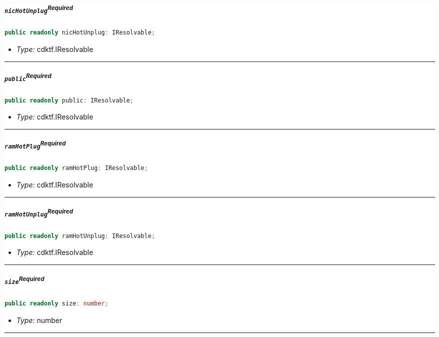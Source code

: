 
##### `nicHotUnplug`<sup>Required</sup> <a name="nicHotUnplug" id="@cdktf/provider-ionoscloud.dataIonoscloudImage.DataIonoscloudImage.property.nicHotUnplug"></a>

```typescript
public readonly nicHotUnplug: IResolvable;
```

- *Type:* cdktf.IResolvable

---

##### `public`<sup>Required</sup> <a name="public" id="@cdktf/provider-ionoscloud.dataIonoscloudImage.DataIonoscloudImage.property.public"></a>

```typescript
public readonly public: IResolvable;
```

- *Type:* cdktf.IResolvable

---

##### `ramHotPlug`<sup>Required</sup> <a name="ramHotPlug" id="@cdktf/provider-ionoscloud.dataIonoscloudImage.DataIonoscloudImage.property.ramHotPlug"></a>

```typescript
public readonly ramHotPlug: IResolvable;
```

- *Type:* cdktf.IResolvable

---

##### `ramHotUnplug`<sup>Required</sup> <a name="ramHotUnplug" id="@cdktf/provider-ionoscloud.dataIonoscloudImage.DataIonoscloudImage.property.ramHotUnplug"></a>

```typescript
public readonly ramHotUnplug: IResolvable;
```

- *Type:* cdktf.IResolvable

---

##### `size`<sup>Required</sup> <a name="size" id="@cdktf/provider-ionoscloud.dataIonoscloudImage.DataIonoscloudImage.property.size"></a>

```typescript
public readonly size: number;
```

- *Type:* number

---
